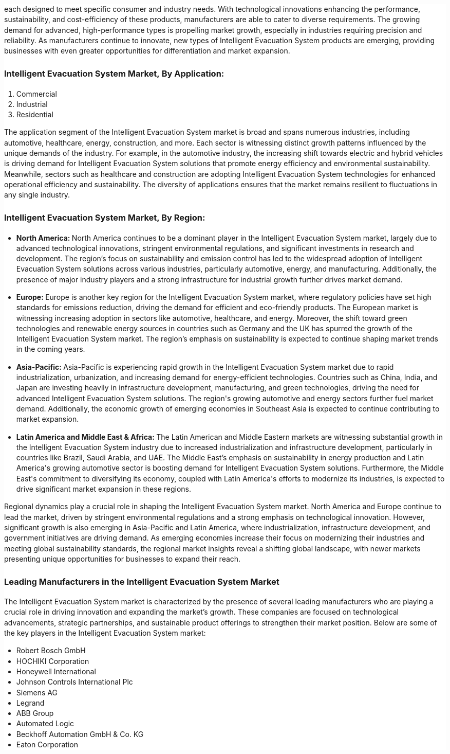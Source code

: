 each designed to meet specific consumer and industry needs. With technological innovations enhancing the performance, sustainability, and cost-efficiency of these products, manufacturers are able to cater to diverse requirements. The growing demand for advanced, high-performance types is propelling market growth, especially in industries requiring precision and reliability. As manufacturers continue to innovate, new types of Intelligent Evacuation System products are emerging, providing businesses with even greater opportunities for differentiation and market expansion.</p><h3>Intelligent Evacuation System Market,&nbsp;By Application:</h3><ol><li>Commercial<li> Industrial<li> Residential</li></ol><p>The application segment of the Intelligent Evacuation System market is broad and spans numerous industries, including automotive, healthcare, energy, construction, and more. Each sector is witnessing distinct growth patterns influenced by the unique demands of the industry. For example, in the automotive industry, the increasing shift towards electric and hybrid vehicles is driving demand for Intelligent Evacuation System solutions that promote energy efficiency and environmental sustainability. Meanwhile, sectors such as healthcare and construction are adopting Intelligent Evacuation System technologies for enhanced operational efficiency and sustainability. The diversity of applications ensures that the market remains resilient to fluctuations in any single industry.</p><h3>Intelligent Evacuation System Market, By Region:</h3><ul><li><p><strong>North America:&nbsp;</strong>North America continues to be a dominant player in the Intelligent Evacuation System market, largely due to advanced technological innovations, stringent environmental regulations, and significant investments in research and development. The region&rsquo;s focus on sustainability and emission control has led to the widespread adoption of Intelligent Evacuation System solutions across various industries, particularly automotive, energy, and manufacturing. Additionally, the presence of major industry players and a strong infrastructure for industrial growth further drives market demand.</p></li><li><p><strong><strong>Europe:&nbsp;</strong></strong>Europe is another key region for the Intelligent Evacuation System market, where regulatory policies have set high standards for emissions reduction, driving the demand for efficient and eco-friendly products. The European market is witnessing increasing adoption in sectors like automotive, healthcare, and energy. Moreover, the shift toward green technologies and renewable energy sources in countries such as Germany and the UK has spurred the growth of the Intelligent Evacuation System market. The region&rsquo;s emphasis on sustainability is expected to continue shaping market trends in the coming years.</p></li><li><p><strong><strong>Asia-Pacific:&nbsp;</strong></strong>Asia-Pacific is experiencing rapid growth in the Intelligent Evacuation System market due to rapid industrialization, urbanization, and increasing demand for energy-efficient technologies. Countries such as China, India, and Japan are investing heavily in infrastructure development, manufacturing, and green technologies, driving the need for advanced Intelligent Evacuation System solutions. The region's growing automotive and energy sectors further fuel market demand. Additionally, the economic growth of emerging economies in Southeast Asia is expected to continue contributing to market expansion.</p></li><li><p><strong><strong>Latin America and Middle East &amp; Africa:&nbsp;</strong></strong>The Latin American and Middle Eastern markets are witnessing substantial growth in the Intelligent Evacuation System industry due to increased industrialization and infrastructure development, particularly in countries like Brazil, Saudi Arabia, and UAE. The Middle East&rsquo;s emphasis on sustainability in energy production and Latin America's growing automotive sector is boosting demand for Intelligent Evacuation System solutions. Furthermore, the Middle East's commitment to diversifying its economy, coupled with Latin America's efforts to modernize its industries, is expected to drive significant market expansion in these regions.</p></li></ul><p>Regional dynamics play a crucial role in shaping the Intelligent Evacuation System market. North America and Europe continue to lead the market, driven by stringent environmental regulations and a strong emphasis on technological innovation. However, significant growth is also emerging in Asia-Pacific and Latin America, where industrialization, infrastructure development, and government initiatives are driving demand. As emerging economies increase their focus on modernizing their industries and meeting global sustainability standards, the regional market insights reveal a shifting global landscape, with newer markets presenting unique opportunities for businesses to expand their reach.</p><h3><strong>Leading Manufacturers in the Intelligent Evacuation System Market</strong></h3><p>The Intelligent Evacuation System market is characterized by the presence of several leading manufacturers who are playing a crucial role in driving innovation and expanding the market&rsquo;s growth. These companies are focused on technological advancements, strategic partnerships, and sustainable product offerings to strengthen their market position. Below are some of the key players in the Intelligent Evacuation System market:</p></div><div class="article-main__content" data-test-id="publishing-text-block"><ul><li><span class="">Robert Bosch GmbH<li>HOCHIKI Corporation<li>Honeywell International<li>Johnson Controls International Plc<li>Siemens AG<li>Legrand<li>ABB Group<li>Automated Logic<li>Beckhoff Automation GmbH & Co. KG<li>Eaton Corporation